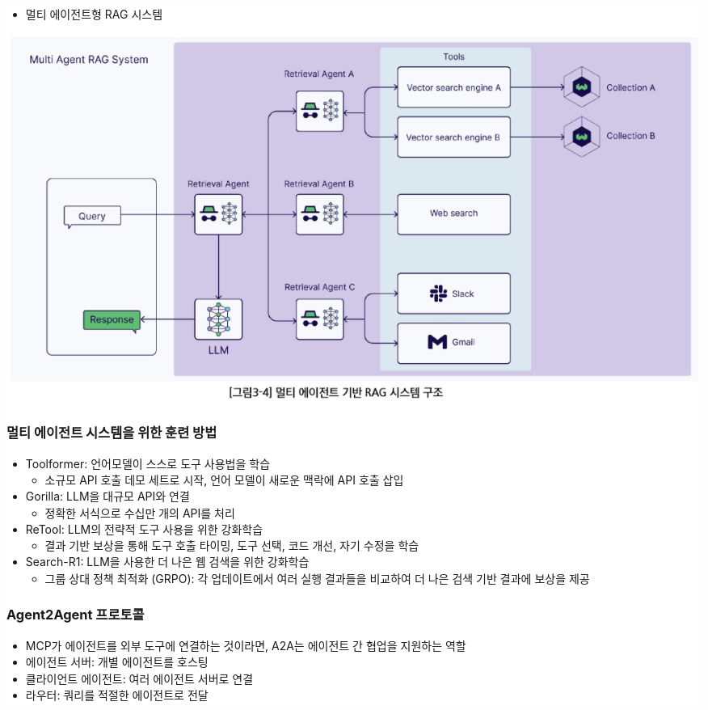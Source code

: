 - 멀티 에이전트형 RAG 시스템

![image.png](../images/multi-agent_9.png)

### 멀티 에이전트 시스템을 위한 훈련 방법

- Toolformer: 언어모델이 스스로 도구 사용법을 학습
    - 소규모 API 호출 데모 세트로 시작, 언어 모델이 새로운 맥락에 API 호출 삽입
- Gorilla: LLM을 대규모 API와 연결
    - 정확한 서식으로 수십만 개의 API를 처리
- ReTool: LLM의 전략적 도구 사용을 위한 강화학습
    - 결과 기반 보상을 통해 도구 호출 타이밍, 도구 선택, 코드 개선, 자기 수정을 학습
- Search-R1: LLM을 사용한 더 나은 웹 검색을 위한 강화학습
    - 그룹 상대 정책 최적화 (GRPO): 각 업데이트에서 여러 실행 결과들을 비교하여 더 나은 검색 기반 결과에 보상을 제공

### Agent2Agent 프로토콜

- MCP가 에이전트를 외부 도구에 연결하는 것이라면, A2A는 에이전트 간 협업을 지원하는 역할
- 에이전트 서버: 개별 에이전트를 호스팅
- 클라이언트 에이전트: 여러 에이전트 서버로 연결
- 라우터: 쿼리를 적절한 에이전트로 전달
